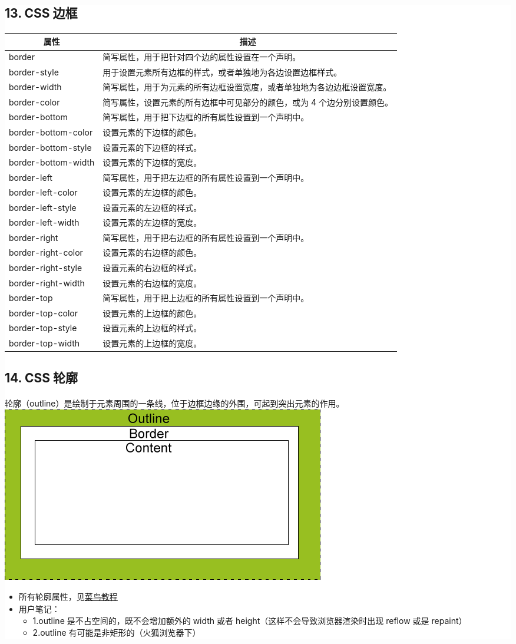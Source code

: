 ## 13. CSS 边框
|属性 | 描述|
|---|---|
|border|简写属性，用于把针对四个边的属性设置在一个声明。|
|border-style|用于设置元素所有边框的样式，或者单独地为各边设置边框样式。|
|border-width|简写属性，用于为元素的所有边框设置宽度，或者单独地为各边边框设置宽度。|
|border-color|简写属性，设置元素的所有边框中可见部分的颜色，或为 4 个边分别设置颜色。|
|border-bottom|简写属性，用于把下边框的所有属性设置到一个声明中。|
|border-bottom-color|设置元素的下边框的颜色。|
|border-bottom-style|设置元素的下边框的样式。|
|border-bottom-width|设置元素的下边框的宽度。|
|border-left|简写属性，用于把左边框的所有属性设置到一个声明中。|
|border-left-color|设置元素的左边框的颜色。|
|border-left-style|设置元素的左边框的样式。|
|border-left-width|设置元素的左边框的宽度。|
|border-right|简写属性，用于把右边框的所有属性设置到一个声明中。|
|border-right-color|设置元素的右边框的颜色。|
|border-right-style|设置元素的右边框的样式。|
|border-right-width|设置元素的右边框的宽度。|
|border-top|简写属性，用于把上边框的所有属性设置到一个声明中。|
|border-top-color|设置元素的上边框的颜色。|
|border-top-style|设置元素的上边框的样式。|
|border-top-width|设置元素的上边框的宽度。|

## 14. CSS 轮廓
轮廓（outline）是绘制于元素周围的一条线，位于边框边缘的外围，可起到突出元素的作用。
![轮廓](./box_outline.gif)
* 所有轮廓属性，见[菜鸟教程](http://www.runoob.com/css/css-outline.html)
* 用户笔记：
    * 1.outline 是不占空间的，既不会增加额外的 width 或者 height（这样不会导致浏览器渲染时出现 reflow 或是 repaint）
    * 2.outline 有可能是非矩形的（火狐浏览器下）
